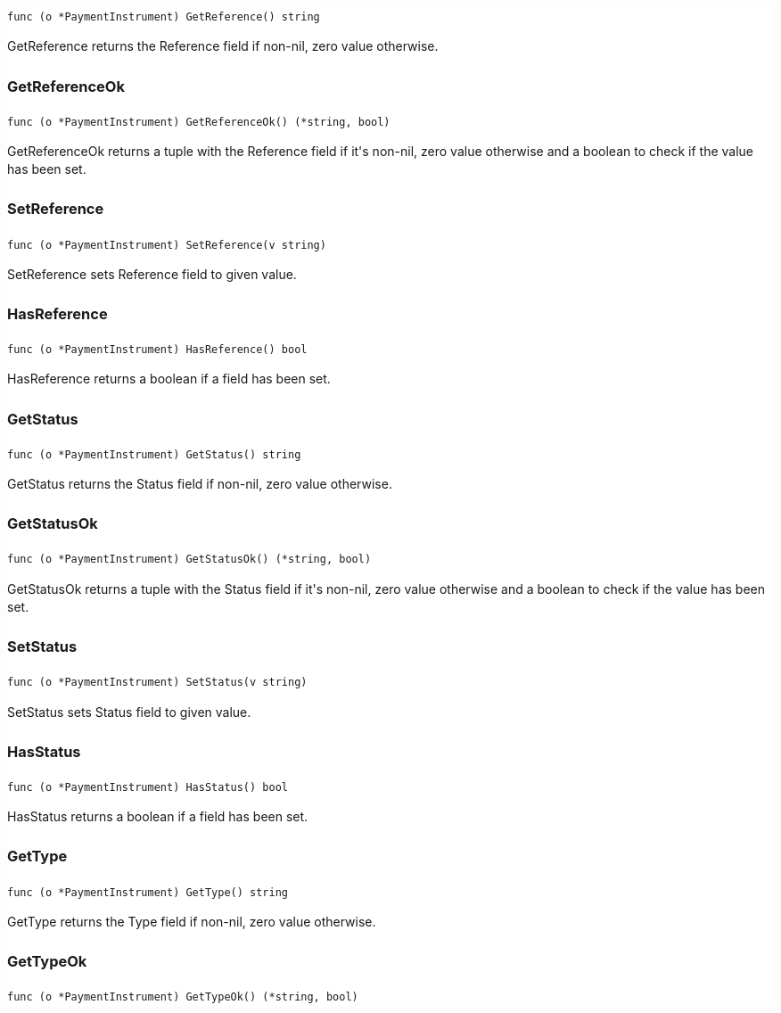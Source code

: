 `func (o *PaymentInstrument) GetReference() string`

GetReference returns the Reference field if non-nil, zero value otherwise.

### GetReferenceOk

`func (o *PaymentInstrument) GetReferenceOk() (*string, bool)`

GetReferenceOk returns a tuple with the Reference field if it's non-nil, zero value otherwise
and a boolean to check if the value has been set.

### SetReference

`func (o *PaymentInstrument) SetReference(v string)`

SetReference sets Reference field to given value.

### HasReference

`func (o *PaymentInstrument) HasReference() bool`

HasReference returns a boolean if a field has been set.

### GetStatus

`func (o *PaymentInstrument) GetStatus() string`

GetStatus returns the Status field if non-nil, zero value otherwise.

### GetStatusOk

`func (o *PaymentInstrument) GetStatusOk() (*string, bool)`

GetStatusOk returns a tuple with the Status field if it's non-nil, zero value otherwise
and a boolean to check if the value has been set.

### SetStatus

`func (o *PaymentInstrument) SetStatus(v string)`

SetStatus sets Status field to given value.

### HasStatus

`func (o *PaymentInstrument) HasStatus() bool`

HasStatus returns a boolean if a field has been set.

### GetType

`func (o *PaymentInstrument) GetType() string`

GetType returns the Type field if non-nil, zero value otherwise.

### GetTypeOk

`func (o *PaymentInstrument) GetTypeOk() (*string, bool)`
